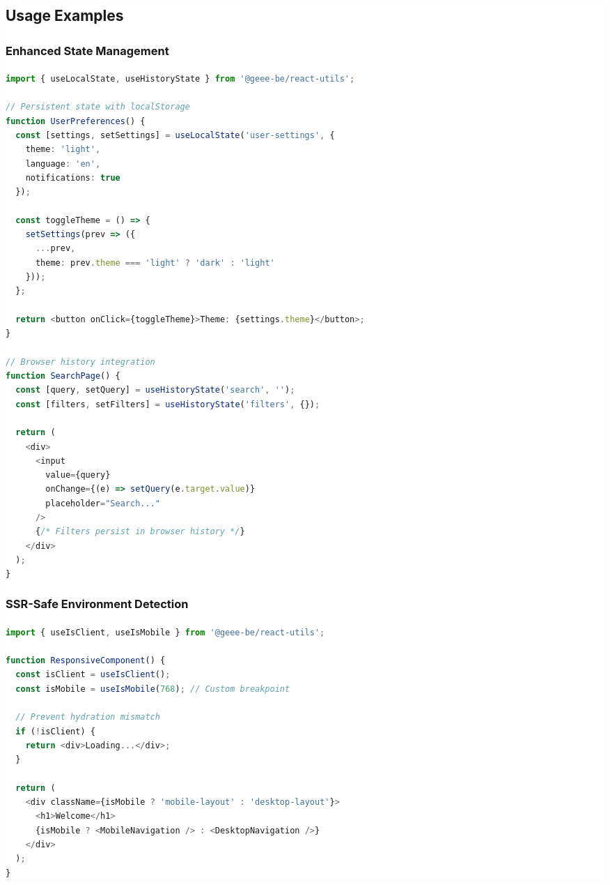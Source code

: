 ## Usage Examples

### Enhanced State Management
```typescript
import { useLocalState, useHistoryState } from '@geee-be/react-utils';

// Persistent state with localStorage
function UserPreferences() {
  const [settings, setSettings] = useLocalState('user-settings', {
    theme: 'light',
    language: 'en',
    notifications: true
  });

  const toggleTheme = () => {
    setSettings(prev => ({
      ...prev,
      theme: prev.theme === 'light' ? 'dark' : 'light'
    }));
  };

  return <button onClick={toggleTheme}>Theme: {settings.theme}</button>;
}

// Browser history integration
function SearchPage() {
  const [query, setQuery] = useHistoryState('search', '');
  const [filters, setFilters] = useHistoryState('filters', {});

  return (
    <div>
      <input
        value={query}
        onChange={(e) => setQuery(e.target.value)}
        placeholder="Search..."
      />
      {/* Filters persist in browser history */}
    </div>
  );
}
```

### SSR-Safe Environment Detection
```typescript
import { useIsClient, useIsMobile } from '@geee-be/react-utils';

function ResponsiveComponent() {
  const isClient = useIsClient();
  const isMobile = useIsMobile(768); // Custom breakpoint

  // Prevent hydration mismatch
  if (!isClient) {
    return <div>Loading...</div>;
  }

  return (
    <div className={isMobile ? 'mobile-layout' : 'desktop-layout'}>
      <h1>Welcome</h1>
      {isMobile ? <MobileNavigation /> : <DesktopNavigation />}
    </div>
  );
}
```